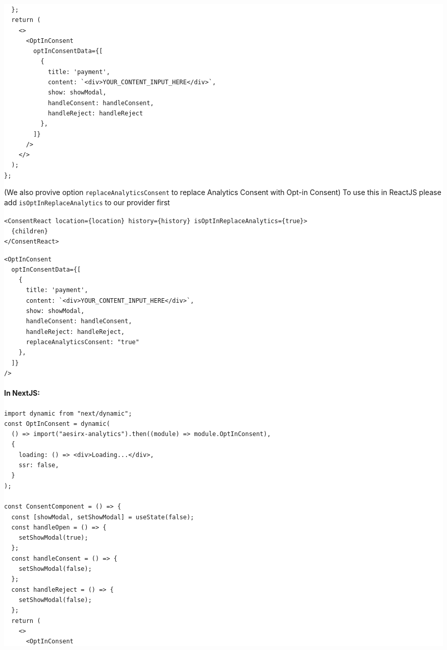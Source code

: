 ```
  };
  return (
    <>
      <OptInConsent
        optInConsentData={[
          {
            title: 'payment',
            content: `<div>YOUR_CONTENT_INPUT_HERE</div>`,
            show: showModal,
            handleConsent: handleConsent,
            handleReject: handleReject
          },
        ]}
      />
    </>
  );
};
```
(We also provive option `replaceAnalyticsConsent` to replace Analytics Consent with Opt-in Consent)
To use this in ReactJS please add `isOptInReplaceAnalytics` to our provider first
```
<ConsentReact location={location} history={history} isOptInReplaceAnalytics={true}>
  {children}
</ConsentReact>
```
```
<OptInConsent
  optInConsentData={[
    {
      title: 'payment',
      content: `<div>YOUR_CONTENT_INPUT_HERE</div>`,
      show: showModal,
      handleConsent: handleConsent,
      handleReject: handleReject,
      replaceAnalyticsConsent: "true"
    },
  ]}
/>
```
#### In NextJS:
```
import dynamic from "next/dynamic";
const OptInConsent = dynamic(
  () => import("aesirx-analytics").then((module) => module.OptInConsent),
  {
    loading: () => <div>Loading...</div>,
    ssr: false,
  }
);

const ConsentComponent = () => {
  const [showModal, setShowModal] = useState(false);
  const handleOpen = () => {
    setShowModal(true);
  };
  const handleConsent = () => {
    setShowModal(false);
  };
  const handleReject = () => {
    setShowModal(false);
  };
  return (
    <>
      <OptInConsent
```